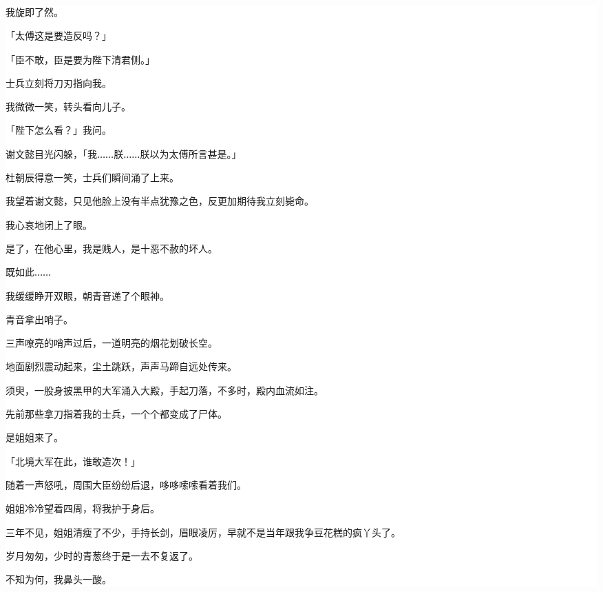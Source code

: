 我旋即了然。


「太傅这是要造反吗？」


「臣不敢，臣是要为陛下清君侧。」


士兵立刻将刀刃指向我。


我微微一笑，转头看向儿子。


「陛下怎么看？」我问。


谢文懿目光闪躲，「我……朕……朕以为太傅所言甚是。」


杜朝辰得意一笑，士兵们瞬间涌了上来。


我望着谢文懿，只见他脸上没有半点犹豫之色，反更加期待我立刻毙命。


我心哀地闭上了眼。


是了，在他心里，我是贱人，是十恶不赦的坏人。


既如此……


我缓缓睁开双眼，朝青音递了个眼神。


青音拿出哨子。


三声嘹亮的哨声过后，一道明亮的烟花划破长空。


地面剧烈震动起来，尘土跳跃，声声马蹄自远处传来。


须臾，一股身披黑甲的大军涌入大殿，手起刀落，不多时，殿内血流如注。


先前那些拿刀指着我的士兵，一个个都变成了尸体。


是姐姐来了。


「北境大军在此，谁敢造次！」


随着一声怒吼，周围大臣纷纷后退，哆哆嗦嗦看着我们。


姐姐冷冷望着四周，将我护于身后。


三年不见，姐姐清瘦了不少，手持长剑，眉眼凌厉，早就不是当年跟我争豆花糕的疯丫头了。


岁月匆匆，少时的青葱终于是一去不复返了。


不知为何，我鼻头一酸。
